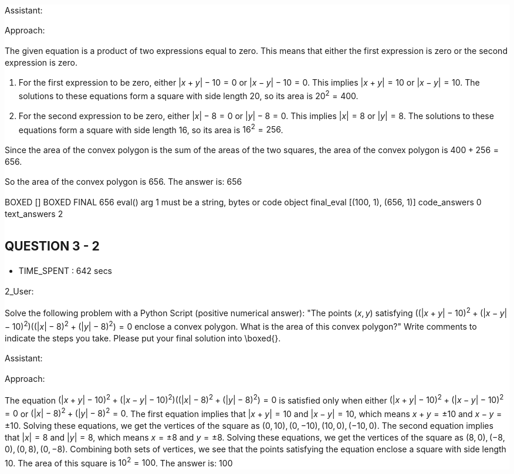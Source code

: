 Assistant:

Approach:


The given equation is a product of two expressions equal to zero. This means that either the first expression is zero or the second expression is zero.

1. For the first expression to be zero, either $|x+y| - 10 = 0$ or $|x-y| - 10 = 0$. This implies $|x+y| = 10$ or $|x-y| = 10$. The solutions to these equations form a square with side length 20, so its area is $20^2 = 400$.

2. For the second expression to be zero, either $|x| - 8 = 0$ or $|y| - 8 = 0$. This implies $|x| = 8$ or $|y| = 8$. The solutions to these equations form a square with side length 16, so its area is $16^2 = 256$.

Since the area of the convex polygon is the sum of the areas of the two squares, the area of the convex polygon is $400 + 256 = 656$.

So the area of the convex polygon is 656.
The answer is: $656$

BOXED []
BOXED FINAL 656
eval() arg 1 must be a string, bytes or code object final_eval
[(100, 1), (656, 1)]
code_answers 0 text_answers 2



## QUESTION 3 - 2 
- TIME_SPENT : 642 secs

2_User:

Solve the following problem with a Python Script (positive numerical answer):
"The points $\left(x, y\right)$ satisfying $((\vert x + y \vert - 10)^2 + ( \vert x - y \vert - 10)^2)((\vert x \vert - 8)^2 + ( \vert y \vert - 8)^2) = 0$ enclose a convex polygon. What is the area of this convex polygon?"
Write comments to indicate the steps you take. Please put your final solution into \boxed{}.

Assistant:

Approach:

 The equation $(\vert x + y \vert - 10)^2 + ( \vert x - y \vert - 10)^2)((\vert x \vert - 8)^2 + ( \vert y \vert - 8)^2) = 0$ is satisfied only when either $(\vert x + y \vert - 10)^2 + ( \vert x - y \vert - 10)^2 = 0$ or $(\vert x \vert - 8)^2 + ( \vert y \vert - 8)^2 = 0$.
The first equation implies that $\vert x + y \vert = 10$ and $\vert x - y \vert = 10$, which means $x + y = \pm 10$ and $x - y = \pm 10$. Solving these equations, we get the vertices of the square as $(0, 10), (0, -10), (10, 0), (-10, 0)$.
The second equation implies that $\vert x \vert = 8$ and $\vert y \vert = 8$, which means $x = \pm 8$ and $y = \pm 8$. Solving these equations, we get the vertices of the square as $(8, 0), (-8, 0), (0, 8), (0, -8)$.
Combining both sets of vertices, we see that the points satisfying the equation enclose a square with side length 10. The area of this square is $10^2 = 100$.
The answer is: $100$
